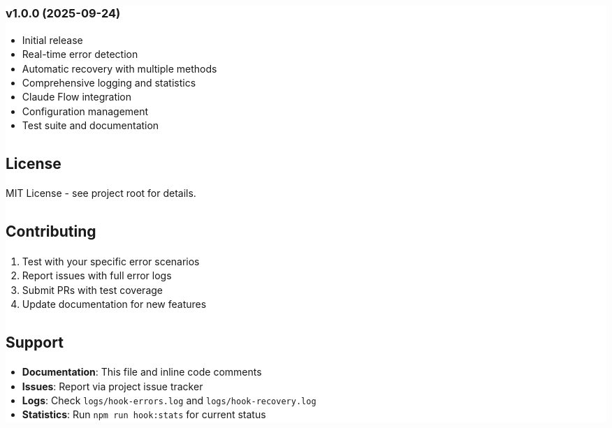 ### v1.0.0 (2025-09-24)
- Initial release
- Real-time error detection
- Automatic recovery with multiple methods
- Comprehensive logging and statistics
- Claude Flow integration
- Configuration management
- Test suite and documentation

## License

MIT License - see project root for details.

## Contributing

1. Test with your specific error scenarios
2. Report issues with full error logs
3. Submit PRs with test coverage
4. Update documentation for new features

## Support

- **Documentation**: This file and inline code comments
- **Issues**: Report via project issue tracker
- **Logs**: Check `logs/hook-errors.log` and `logs/hook-recovery.log`
- **Statistics**: Run `npm run hook:stats` for current status